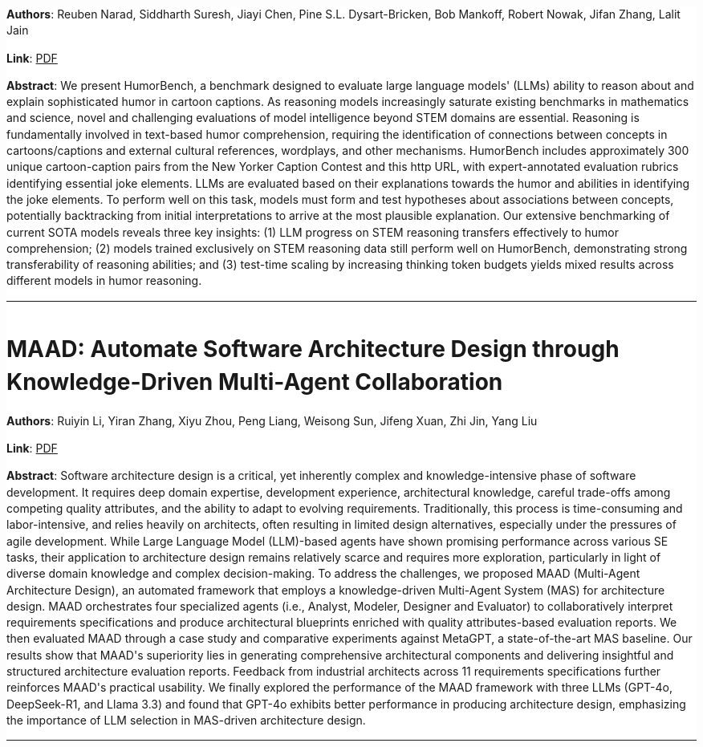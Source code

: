 **Authors**: Reuben Narad, Siddharth Suresh, Jiayi Chen, Pine S.L. Dysart-Bricken, Bob Mankoff, Robert Nowak, Jifan Zhang, Lalit Jain  

**Link**: [PDF](https://arxiv.org/pdf/2507.21476)  

**Abstract**: We present HumorBench, a benchmark designed to evaluate large language models' (LLMs) ability to reason about and explain sophisticated humor in cartoon captions. As reasoning models increasingly saturate existing benchmarks in mathematics and science, novel and challenging evaluations of model intelligence beyond STEM domains are essential. Reasoning is fundamentally involved in text-based humor comprehension, requiring the identification of connections between concepts in cartoons/captions and external cultural references, wordplays, and other mechanisms. HumorBench includes approximately 300 unique cartoon-caption pairs from the New Yorker Caption Contest and this http URL, with expert-annotated evaluation rubrics identifying essential joke elements. LLMs are evaluated based on their explanations towards the humor and abilities in identifying the joke elements. To perform well on this task, models must form and test hypotheses about associations between concepts, potentially backtracking from initial interpretations to arrive at the most plausible explanation. Our extensive benchmarking of current SOTA models reveals three key insights: (1) LLM progress on STEM reasoning transfers effectively to humor comprehension; (2) models trained exclusively on STEM reasoning data still perform well on HumorBench, demonstrating strong transferability of reasoning abilities; and (3) test-time scaling by increasing thinking token budgets yields mixed results across different models in humor reasoning. 

---
# MAAD: Automate Software Architecture Design through Knowledge-Driven Multi-Agent Collaboration 

**Authors**: Ruiyin Li, Yiran Zhang, Xiyu Zhou, Peng Liang, Weisong Sun, Jifeng Xuan, Zhi Jin, Yang Liu  

**Link**: [PDF](https://arxiv.org/pdf/2507.21382)  

**Abstract**: Software architecture design is a critical, yet inherently complex and knowledge-intensive phase of software development. It requires deep domain expertise, development experience, architectural knowledge, careful trade-offs among competing quality attributes, and the ability to adapt to evolving requirements. Traditionally, this process is time-consuming and labor-intensive, and relies heavily on architects, often resulting in limited design alternatives, especially under the pressures of agile development. While Large Language Model (LLM)-based agents have shown promising performance across various SE tasks, their application to architecture design remains relatively scarce and requires more exploration, particularly in light of diverse domain knowledge and complex decision-making. To address the challenges, we proposed MAAD (Multi-Agent Architecture Design), an automated framework that employs a knowledge-driven Multi-Agent System (MAS) for architecture design. MAAD orchestrates four specialized agents (i.e., Analyst, Modeler, Designer and Evaluator) to collaboratively interpret requirements specifications and produce architectural blueprints enriched with quality attributes-based evaluation reports. We then evaluated MAAD through a case study and comparative experiments against MetaGPT, a state-of-the-art MAS baseline. Our results show that MAAD's superiority lies in generating comprehensive architectural components and delivering insightful and structured architecture evaluation reports. Feedback from industrial architects across 11 requirements specifications further reinforces MAAD's practical usability. We finally explored the performance of the MAAD framework with three LLMs (GPT-4o, DeepSeek-R1, and Llama 3.3) and found that GPT-4o exhibits better performance in producing architecture design, emphasizing the importance of LLM selection in MAS-driven architecture design. 

---
